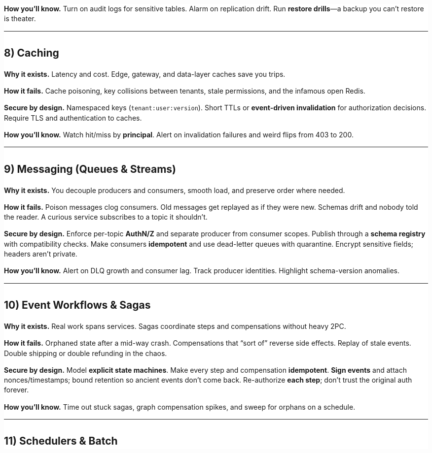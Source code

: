 **How you’ll know.** Turn on audit logs for sensitive tables. Alarm on replication drift. Run **restore drills**—a backup you can’t restore is theater.

---

## 8) Caching

**Why it exists.** Latency and cost. Edge, gateway, and data-layer caches save you trips.

**How it fails.** Cache poisoning, key collisions between tenants, stale permissions, and the infamous open Redis.

**Secure by design.** Namespaced keys (`tenant:user:version`). Short TTLs or **event-driven invalidation** for authorization decisions. Require TLS and authentication to caches.

**How you’ll know.** Watch hit/miss by **principal**. Alert on invalidation failures and weird flips from 403 to 200.

---

## 9) Messaging (Queues & Streams)

**Why it exists.** You decouple producers and consumers, smooth load, and preserve order where needed.

**How it fails.** Poison messages clog consumers. Old messages get replayed as if they were new. Schemas drift and nobody told the reader. A curious service subscribes to a topic it shouldn’t.

**Secure by design.** Enforce per-topic **AuthN/Z** and separate producer from consumer scopes. Publish through a **schema registry** with compatibility checks. Make consumers **idempotent** and use dead-letter queues with quarantine. Encrypt sensitive fields; headers aren’t private.

**How you’ll know.** Alert on DLQ growth and consumer lag. Track producer identities. Highlight schema-version anomalies.

---

## 10) Event Workflows & Sagas

**Why it exists.** Real work spans services. Sagas coordinate steps and compensations without heavy 2PC.

**How it fails.** Orphaned state after a mid-way crash. Compensations that “sort of” reverse side effects. Replay of stale events. Double shipping or double refunding in the chaos.

**Secure by design.** Model **explicit state machines**. Make every step and compensation **idempotent**. **Sign events** and attach nonces/timestamps; bound retention so ancient events don’t come back. Re-authorize **each step**; don’t trust the original auth forever.

**How you’ll know.** Time out stuck sagas, graph compensation spikes, and sweep for orphans on a schedule.

---

## 11) Schedulers & Batch
